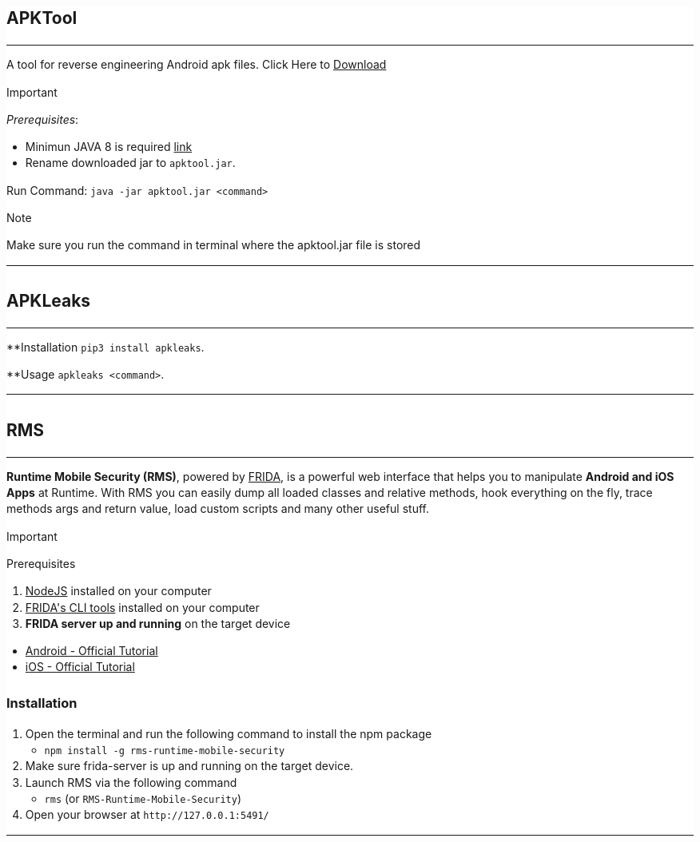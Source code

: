 ## APKTool
---
A tool for reverse engineering Android apk files. Click Here to [Download](https://bitbucket.org/iBotPeaches/apktool/downloads/apktool_2.10.0.jar) 

>[!IMPORTANT]
> *Prerequisites*:
> - Minimun JAVA 8 is required [link](https://www.java.com/en/download/)
> - Rename downloaded jar to `apktool.jar`.

Run Command:
	`java -jar apktool.jar <command>`
	
>[!NOTE]
> Make sure you run the command in terminal where the apktool.jar file is stored

---

## APKLeaks
---
**Installation 
	`pip3 install apkleaks`. 
	
**Usage 
	`apkleaks <command>`. 

---
## RMS
---
**Runtime Mobile Security (RMS)**, powered by [FRIDA](https://github.com/frida/frida), is a powerful web interface that helps you to manipulate **Android and iOS Apps** at Runtime. With RMS you can easily dump all loaded classes and relative methods, hook everything on the fly, trace methods args and return value, load custom scripts and many other useful stuff.

>[!IMPORTANT]
> Prerequisites
>1. [NodeJS](https://nodejs.org/en/download/prebuilt-installer) installed on your computer
>2. [FRIDA's CLI tools](https://frida.re/docs/installation/) installed on your computer
>3. **FRIDA server up and running** on the target device
>	- [Android - Official Tutorial](https://frida.re/docs/android/)
>	- [iOS - Official Tutorial](https://frida.re/docs/ios/)

### Installation

1. Open the terminal and run the following command to install the npm package
    - `npm install -g rms-runtime-mobile-security`
2. Make sure frida-server is up and running on the target device.
3. Launch RMS via the following command
    - `rms` (or `RMS-Runtime-Mobile-Security`)
4. Open your browser at `http://127.0.0.1:5491/`

---